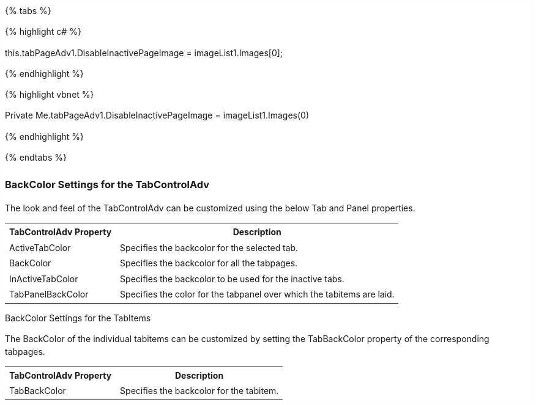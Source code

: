 {% tabs %}

{% highlight c# %}

this.tabPageAdv1.DisableInactivePageImage = imageList1.Images[0];

{% endhighlight %}


{% highlight vbnet %}

Private Me.tabPageAdv1.DisableInactivePageImage = imageList1.Images(0)

{% endhighlight %}

{% endtabs %}

### BackColor Settings for the TabControlAdv

The look and feel of the TabControlAdv can be customized using the below Tab and Panel properties. 

<table>
<tr>
<th>
TabControlAdv Property</th><th>
Description</th></tr>
<tr>
<td>
ActiveTabColor</td><td>
Specifies the backcolor for the selected tab.</td></tr>
<tr>
<td>
BackColor</td><td>
Specifies the backcolor for all the tabpages.</td></tr>
<tr>
<td>
InActiveTabColor</td><td>
Specifies the backcolor to be used for the inactive tabs.</td></tr>
<tr>
<td>
TabPanelBackColor</td><td>
Specifies the color for the tabpanel over which the tabitems are laid.</td></tr>
</table>
BackColor Settings for the TabItems

The BackColor of the individual tabitems can be customized by setting the TabBackColor property of the corresponding tabpages.

<table>
<tr>
<th>
TabControlAdv Property</th><th>
Description</th></tr>
<tr>
<td>
TabBackColor</td><td>
Specifies the backcolor for the tabitem.</td></tr>
</table>
